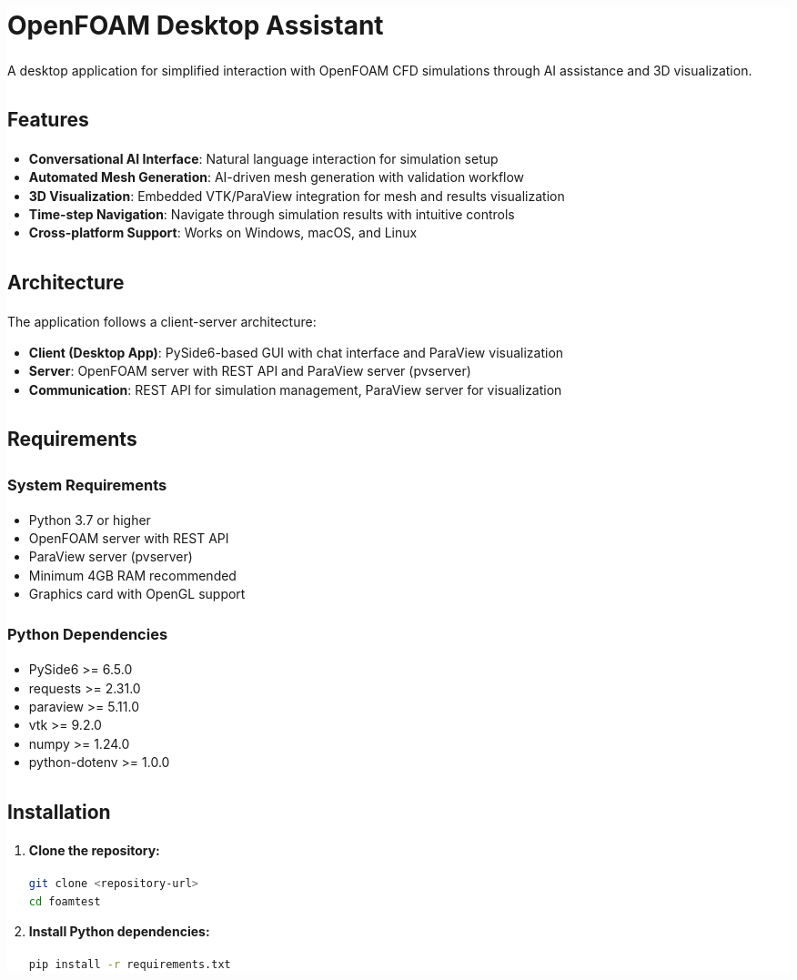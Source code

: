# OpenFOAM Desktop Assistant

A desktop application for simplified interaction with OpenFOAM CFD simulations through AI assistance and 3D visualization.

## Features

- **Conversational AI Interface**: Natural language interaction for simulation setup
- **Automated Mesh Generation**: AI-driven mesh generation with validation workflow
- **3D Visualization**: Embedded VTK/ParaView integration for mesh and results visualization
- **Time-step Navigation**: Navigate through simulation results with intuitive controls
- **Cross-platform Support**: Works on Windows, macOS, and Linux

## Architecture

The application follows a client-server architecture:

- **Client (Desktop App)**: PySide6-based GUI with chat interface and ParaView visualization
- **Server**: OpenFOAM server with REST API and ParaView server (pvserver)
- **Communication**: REST API for simulation management, ParaView server for visualization

## Requirements

### System Requirements
- Python 3.7 or higher
- OpenFOAM server with REST API
- ParaView server (pvserver)
- Minimum 4GB RAM recommended
- Graphics card with OpenGL support

### Python Dependencies
- PySide6 >= 6.5.0
- requests >= 2.31.0
- paraview >= 5.11.0
- vtk >= 9.2.0
- numpy >= 1.24.0
- python-dotenv >= 1.0.0

## Installation

1. **Clone the repository:**
   ```bash
   git clone <repository-url>
   cd foamtest
   ```

2. **Install Python dependencies:**
   ```bash
   pip install -r requirements.txt
   ```
